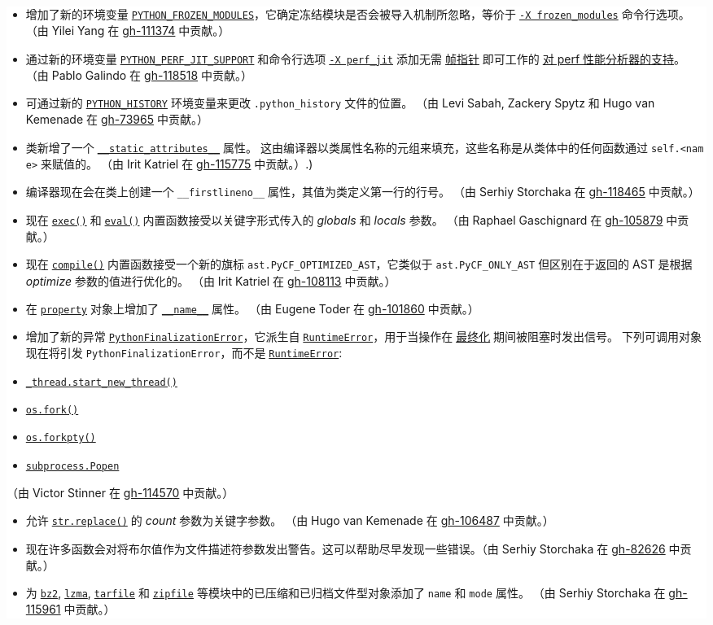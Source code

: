 *   增加了新的环境变量 [`PYTHON_FROZEN_MODULES`](../using/cmdline.html#envvar-PYTHON_FROZEN_MODULES)，它确定冻结模块是否会被导入机制所忽略，等价于 [`-X frozen_modules`](../using/cmdline.html#cmdoption-X) 命令行选项。 （由 Yilei Yang 在 [gh-111374](https://github.com/python/cpython/issues/111374) 中贡献。）
   
*   通过新的环境变量 [`PYTHON_PERF_JIT_SUPPORT`](../using/cmdline.html#envvar-PYTHON_PERF_JIT_SUPPORT) 和命令行选项 [`-X perf_jit`](../using/cmdline.html#cmdoption-X) 添加无需 [帧指针](https://en.wikipedia.org/wiki/Call_stack) 即可工作的 [对 perf 性能分析器的支持](../howto/perf_profiling.html#perf-profiling)。 （由 Pablo Galindo 在 [gh-118518](https://github.com/python/cpython/issues/118518) 中贡献。）
   
*   可通过新的 [`PYTHON_HISTORY`](../using/cmdline.html#envvar-PYTHON_HISTORY) 环境变量来更改 `.python_history` 文件的位置。 （由 Levi Sabah, Zackery Spytz 和 Hugo van Kemenade 在 [gh-73965](https://github.com/python/cpython/issues/73965) 中贡献。）
   
*   类新增了一个 [`__static_attributes__`](../reference/datamodel.html#type.__static_attributes__ "type.__static_attributes__") 属性。 这由编译器以类属性名称的元组来填充，这些名称是从类体中的任何函数通过 `self.<name>` 来赋值的。 （由 Irit Katriel 在 [gh-115775](https://github.com/python/cpython/issues/115775) 中贡献。）.)
   
*   编译器现在会在类上创建一个 `__firstlineno__` 属性，其值为类定义第一行的行号。 （由 Serhiy Storchaka 在 [gh-118465](https://github.com/python/cpython/issues/118465) 中贡献。）
   
*   现在 [`exec()`](../library/functions.html#exec "exec") 和 [`eval()`](../library/functions.html#eval "eval") 内置函数接受以关键字形式传入的 _globals_ 和 _locals_ 参数。 （由 Raphael Gaschignard 在 [gh-105879](https://github.com/python/cpython/issues/105879) 中贡献。）
   
*   现在 [`compile()`](../library/functions.html#compile "compile") 内置函数接受一个新的旗标 `ast.PyCF_OPTIMIZED_AST`，它类似于 `ast.PyCF_ONLY_AST` 但区别在于返回的 AST 是根据 _optimize_ 参数的值进行优化的。 （由 Irit Katriel 在 [gh-108113](https://github.com/python/cpython/issues/108113) 中贡献。）
   
*   在 [`property`](../library/functions.html#property "property") 对象上增加了 [`__name__`](../library/functions.html#property.__name__ "property.__name__") 属性。 （由 Eugene Toder 在 [gh-101860](https://github.com/python/cpython/issues/101860) 中贡献。）
   
*   增加了新的异常 [`PythonFinalizationError`](../library/exceptions.html#PythonFinalizationError "PythonFinalizationError")，它派生自 [`RuntimeError`](../library/exceptions.html#RuntimeError "RuntimeError")，用于当操作在 [最终化](../glossary.html#term-interpreter-shutdown) 期间被阻塞时发出信号。 下列可调用对象现在将引发 `PythonFinalizationError`，而不是 [`RuntimeError`](../library/exceptions.html#RuntimeError "RuntimeError"):
   
   *   [`_thread.start_new_thread()`](../library/_thread.html#thread.start_new_thread "_thread.start_new_thread")
       
   *   [`os.fork()`](../library/os.html#os.fork "os.fork")
       
   *   [`os.forkpty()`](../library/os.html#os.forkpty "os.forkpty")
       
   *   [`subprocess.Popen`](../library/subprocess.html#subprocess.Popen "subprocess.Popen")
       
   
   （由 Victor Stinner 在 [gh-114570](https://github.com/python/cpython/issues/114570) 中贡献。）
   
*   允许 [`str.replace()`](../library/stdtypes.html#str.replace "str.replace") 的 _count_ 参数为关键字参数。 （由 Hugo van Kemenade 在 [gh-106487](https://github.com/python/cpython/issues/106487) 中贡献。）
   
*   现在许多函数会对将布尔值作为文件描述符参数发出警告。这可以帮助尽早发现一些错误。（由 Serhiy Storchaka 在 [gh-82626](https://github.com/python/cpython/issues/82626) 中贡献。）
   
*   为 [`bz2`](../library/bz2.html#module-bz2 "bz2: Interfaces for bzip2 compression and decompression."), [`lzma`](../library/lzma.html#module-lzma "lzma: A Python wrapper for the liblzma compression library."), [`tarfile`](../library/tarfile.html#module-tarfile "tarfile: Read and write tar-format archive files.") 和 [`zipfile`](../library/zipfile.html#module-zipfile "zipfile: Read and write ZIP-format archive files.") 等模块中的已压缩和已归档文件型对象添加了 `name` 和 `mode` 属性。 （由 Serhiy Storchaka 在 [gh-115961](https://github.com/python/cpython/issues/115961) 中贡献。）
   